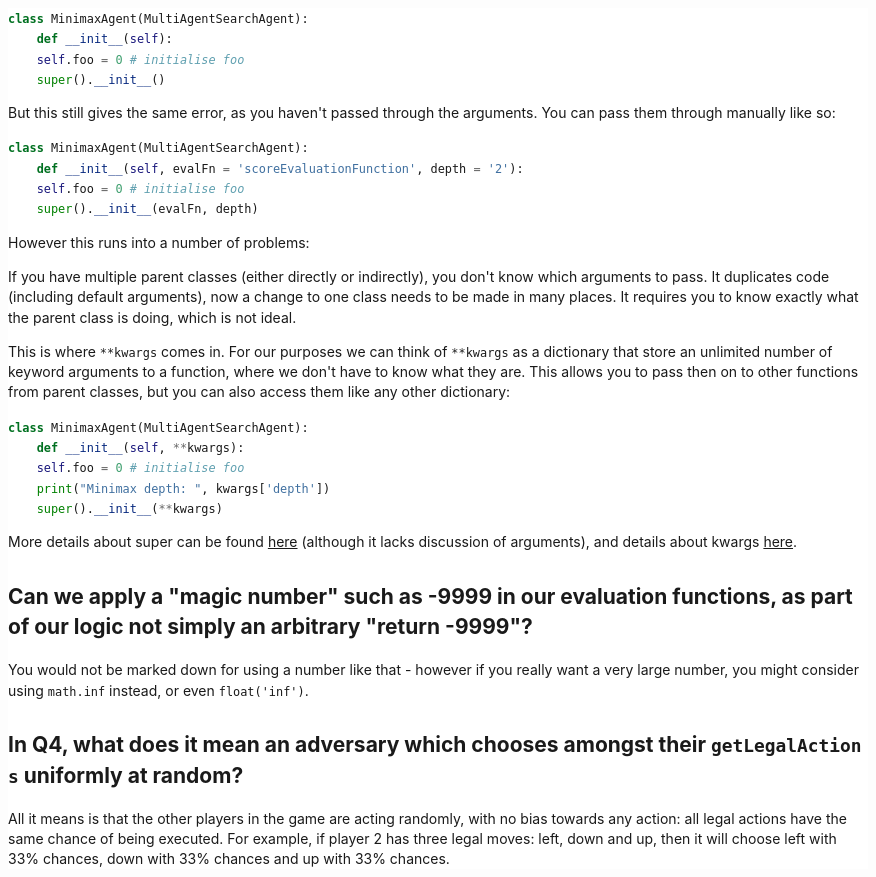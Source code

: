 ```python
class MinimaxAgent(MultiAgentSearchAgent):
    def __init__(self):
    self.foo = 0 # initialise foo
    super().__init__()
```

But this still gives the same error, as you haven't passed through the arguments. You can pass them through manually like so:

```python
class MinimaxAgent(MultiAgentSearchAgent):
    def __init__(self, evalFn = 'scoreEvaluationFunction', depth = '2'):
    self.foo = 0 # initialise foo
    super().__init__(evalFn, depth)
```

However this runs into a number of problems:

If you have multiple parent classes (either directly or indirectly), you don't know which arguments to pass.
It duplicates code (including default arguments), now a change to one class needs to be made in many places.
It requires you to know exactly what the parent class is doing, which is not ideal.

This is where `**kwargs` comes in. For our purposes we can think of `**kwargs` as a dictionary that store an unlimited number of keyword arguments to a function, where we don't have to know what they are. This allows you to pass then on to other functions from parent classes, but you can also access them like any other dictionary:

```python
class MinimaxAgent(MultiAgentSearchAgent):
    def __init__(self, **kwargs):
    self.foo = 0 # initialise foo
    print("Minimax depth: ", kwargs['depth'])
    super().__init__(**kwargs)
```

More details about super can be found [here](https://stackoverflow.com/questions/2399307/how-to-invoke-the-super-constructor-in-python) (although it lacks discussion of arguments), and details about kwargs [here](https://stackoverflow.com/questions/3394835/use-of-args-and-kwargs).

## Can we apply a "magic number" such as -9999 in our evaluation functions, as part of our logic not simply an arbitrary "return -9999"?

You would not be marked down for using a number like that - however if you really want a very large number, you might consider using `math.inf` instead, or even `float('inf')`.

## In Q4, what does it mean an adversary which chooses amongst their `getLegalActions` uniformly at random?

All it means is that the other players in the game are acting randomly, with no bias towards any action: all legal actions have the same chance of being executed. For example, if player 2 has three legal moves: left, down and up, then it will choose left with 33% chances, down with 33% chances and up with 33% chances.
